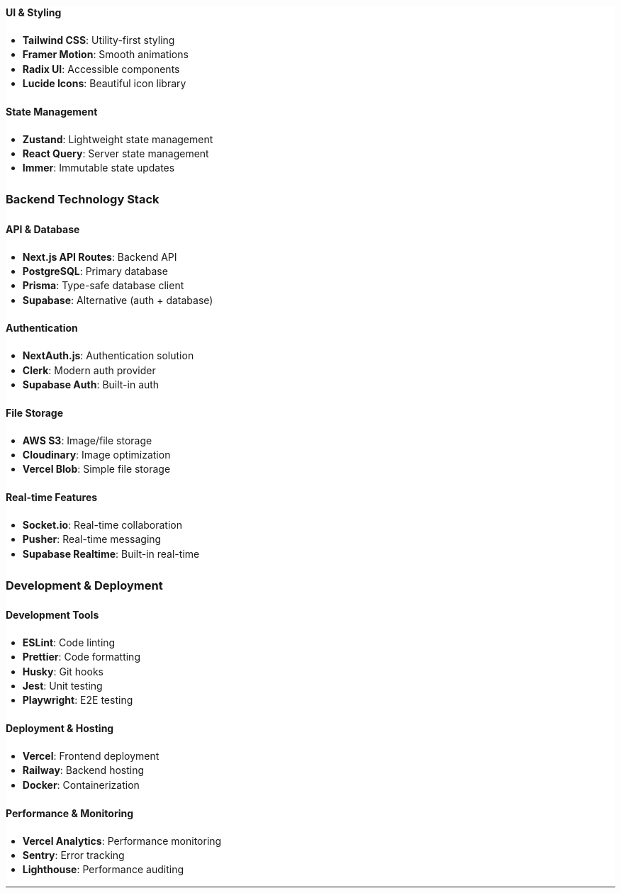 #### **UI & Styling**
- **Tailwind CSS**: Utility-first styling
- **Framer Motion**: Smooth animations
- **Radix UI**: Accessible components
- **Lucide Icons**: Beautiful icon library

#### **State Management**
- **Zustand**: Lightweight state management
- **React Query**: Server state management
- **Immer**: Immutable state updates

### **Backend Technology Stack**

#### **API & Database**
- **Next.js API Routes**: Backend API
- **PostgreSQL**: Primary database
- **Prisma**: Type-safe database client
- **Supabase**: Alternative (auth + database)

#### **Authentication**
- **NextAuth.js**: Authentication solution
- **Clerk**: Modern auth provider
- **Supabase Auth**: Built-in auth

#### **File Storage**
- **AWS S3**: Image/file storage
- **Cloudinary**: Image optimization
- **Vercel Blob**: Simple file storage

#### **Real-time Features**
- **Socket.io**: Real-time collaboration
- **Pusher**: Real-time messaging
- **Supabase Realtime**: Built-in real-time

### **Development & Deployment**

#### **Development Tools**
- **ESLint**: Code linting
- **Prettier**: Code formatting
- **Husky**: Git hooks
- **Jest**: Unit testing
- **Playwright**: E2E testing

#### **Deployment & Hosting**
- **Vercel**: Frontend deployment
- **Railway**: Backend hosting
- **Docker**: Containerization

#### **Performance & Monitoring**
- **Vercel Analytics**: Performance monitoring
- **Sentry**: Error tracking
- **Lighthouse**: Performance auditing

---